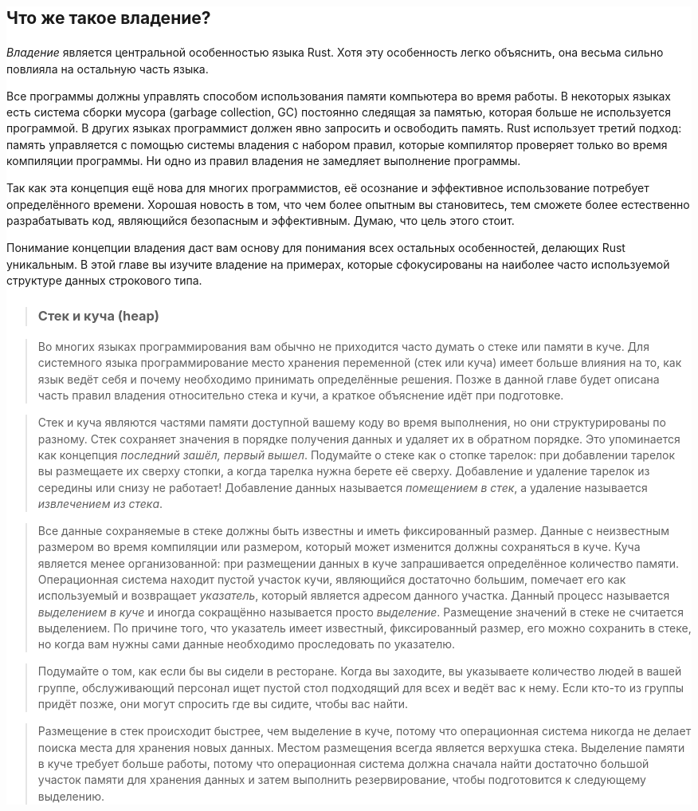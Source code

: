 ## Что же такое владение?

*Владение* является центральной особенностью языка Rust. Хотя эту особенность легко объяснить, она весьма сильно повлияла на остальную часть языка.

Все программы должны управлять способом использования памяти компьютера во время работы. В некоторых языках есть система сборки мусора (garbage collection, GC) постоянно следящая за памятью, которая больше не используется программой. В других языках программист должен явно запросить и освободить память. Rust использует третий подход: память управляется с помощью системы владения с набором правил, которые компилятор проверяет только во время компиляции программы. Ни одно из правил владения не замедляет выполнение программы.

Так как эта концепция ещё нова для многих программистов, её осознание и эффективное использование потребует определённого времени. Хорошая новость в том, что чем более опытным вы становитесь, тем сможете более естественно разрабатывать код, являющийся безопасным и эффективным. Думаю, что цель этого стоит.

Понимание концепции владения даст вам основу для понимания всех остальных особенностей, делающих Rust уникальным. В этой главе вы изучите владение на примерах, которые сфокусированы на наиболее часто используемой структуре данных строкового типа.

> ### Стек и куча (heap)

> Во многих языках программирования вам обычно не приходится часто думать о стеке или памяти в куче. Для системного языка программирование место хранения переменной (стек или куча) имеет больше влияния на то, как язык ведёт себя и почему необходимо принимать определённые решения. Позже в данной главе будет описана часть правил владения относительно стека и кучи, а краткое объяснение идёт при подготовке.

> Стек и куча являются частями памяти доступной вашему коду во время выполнения, но они структурированы по разному. Стек сохраняет значения в порядке получения данных и удаляет их в обратном порядке. Это упоминается как концепция *последний зашёл, первый вышел*. Подумайте о стеке как о стопке тарелок: при добавлении тарелок вы размещаете их сверху стопки, а когда тарелка нужна берете её сверху. Добавление и удаление тарелок из середины или снизу не работает! Добавление данных называется *помещением в стек*, а удаление называется *извлечением из стека*.

> Все данные сохраняемые в стеке должны быть известны и иметь фиксированный размер. Данные с неизвестным размером во время компиляции или размером, который может изменится должны сохраняться в куче. Куча является менее организованной: при размещении данных в куче запрашивается определённое количество памяти. Операционная система находит пустой участок кучи, являющийся достаточно большим, помечает его как используемый и возвращает *указатель*, который является адресом данного участка. Данный процесс называется *выделением в куче* и иногда сокращённо называется просто *выделение*. Размещение значений в стеке не считается выделением. По причине того, что указатель имеет известный, фиксированный размер, его можно сохранить в стеке, но когда вам нужны сами данные необходимо проследовать по указателю.

> Подумайте о том, как если бы вы сидели в ресторане. Когда вы заходите, вы указываете количество людей в вашей группе, обслуживающий персонал ищет пустой стол подходящий для всех и ведёт вас к нему. Если кто-то из группы придёт позже, они могут спросить где вы сидите, чтобы вас найти.

> Размещение в стек происходит быстрее, чем выделение в куче, потому что операционная система никогда не делает поиска места для хранения новых данных. Местом размещения всегда является верхушка стека. Выделение памяти в куче требует больше работы, потому что операционная система должна сначала найти достаточно большой участок памяти для хранения данных и затем выполнить резервирование, чтобы подготовится к следующему выделению.
